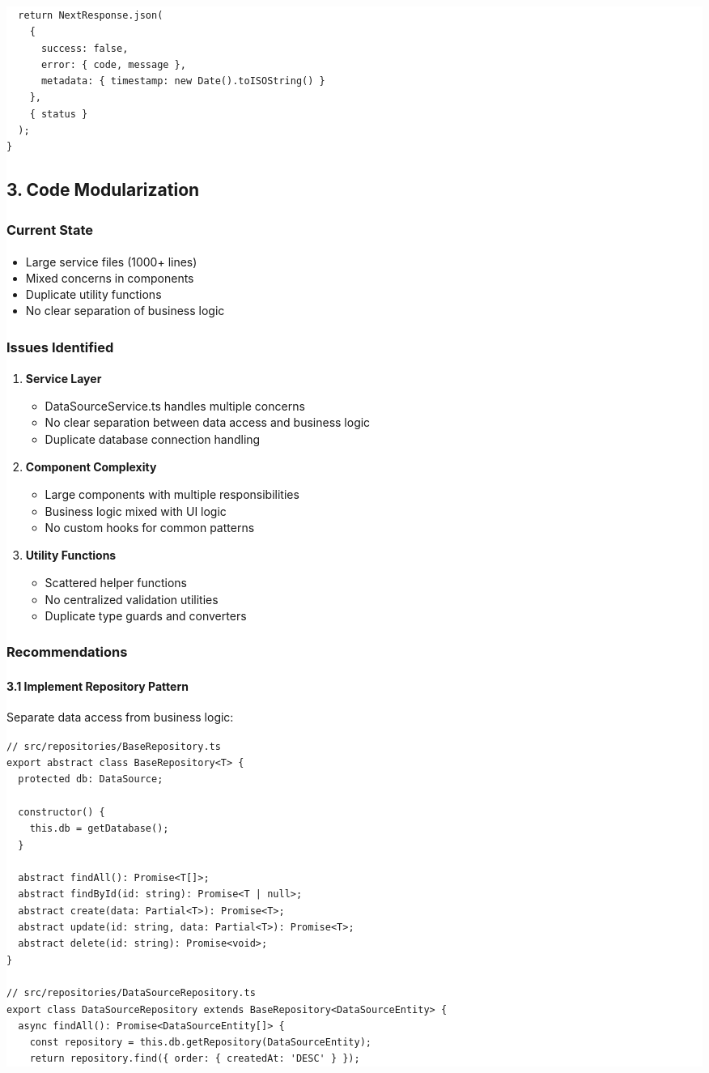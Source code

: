 ```tsx
  return NextResponse.json(
    {
      success: false,
      error: { code, message },
      metadata: { timestamp: new Date().toISOString() }
    },
    { status }
  );
}
```

## 3. Code Modularization

### Current State

- Large service files (1000+ lines)
- Mixed concerns in components
- Duplicate utility functions
- No clear separation of business logic

### Issues Identified

1. **Service Layer**
   - DataSourceService.ts handles multiple concerns
   - No clear separation between data access and business logic
   - Duplicate database connection handling

2. **Component Complexity**
   - Large components with multiple responsibilities
   - Business logic mixed with UI logic
   - No custom hooks for common patterns

3. **Utility Functions**
   - Scattered helper functions
   - No centralized validation utilities
   - Duplicate type guards and converters

### Recommendations

#### 3.1 Implement Repository Pattern

Separate data access from business logic:

```tsx
// src/repositories/BaseRepository.ts
export abstract class BaseRepository<T> {
  protected db: DataSource;
  
  constructor() {
    this.db = getDatabase();
  }
  
  abstract findAll(): Promise<T[]>;
  abstract findById(id: string): Promise<T | null>;
  abstract create(data: Partial<T>): Promise<T>;
  abstract update(id: string, data: Partial<T>): Promise<T>;
  abstract delete(id: string): Promise<void>;
}

// src/repositories/DataSourceRepository.ts
export class DataSourceRepository extends BaseRepository<DataSourceEntity> {
  async findAll(): Promise<DataSourceEntity[]> {
    const repository = this.db.getRepository(DataSourceEntity);
    return repository.find({ order: { createdAt: 'DESC' } });
```